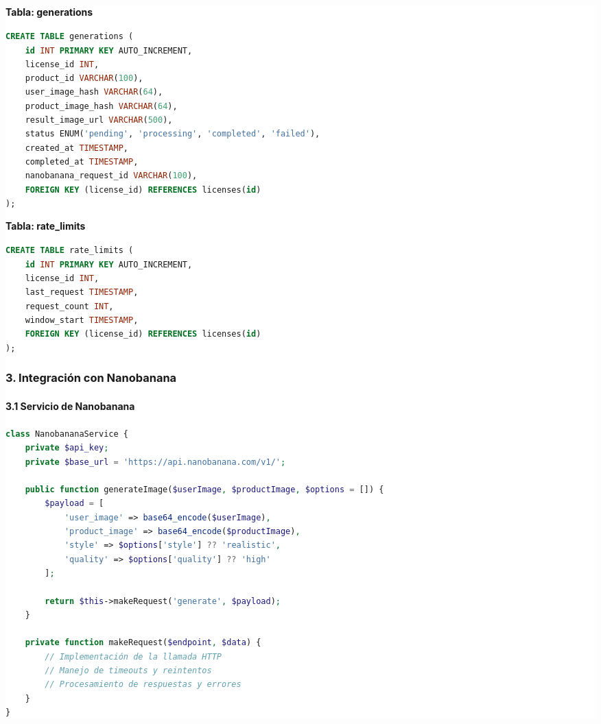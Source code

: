 **Tabla: generations**
```sql
CREATE TABLE generations (
    id INT PRIMARY KEY AUTO_INCREMENT,
    license_id INT,
    product_id VARCHAR(100),
    user_image_hash VARCHAR(64),
    product_image_hash VARCHAR(64),
    result_image_url VARCHAR(500),
    status ENUM('pending', 'processing', 'completed', 'failed'),
    created_at TIMESTAMP,
    completed_at TIMESTAMP,
    nanobanana_request_id VARCHAR(100),
    FOREIGN KEY (license_id) REFERENCES licenses(id)
);
```

**Tabla: rate_limits**
```sql
CREATE TABLE rate_limits (
    id INT PRIMARY KEY AUTO_INCREMENT,
    license_id INT,
    last_request TIMESTAMP,
    request_count INT,
    window_start TIMESTAMP,
    FOREIGN KEY (license_id) REFERENCES licenses(id)
);
```

### 3. Integración con Nanobanana

#### 3.1 Servicio de Nanobanana
```php
class NanobananaService {
    private $api_key;
    private $base_url = 'https://api.nanobanana.com/v1/';

    public function generateImage($userImage, $productImage, $options = []) {
        $payload = [
            'user_image' => base64_encode($userImage),
            'product_image' => base64_encode($productImage),
            'style' => $options['style'] ?? 'realistic',
            'quality' => $options['quality'] ?? 'high'
        ];

        return $this->makeRequest('generate', $payload);
    }

    private function makeRequest($endpoint, $data) {
        // Implementación de la llamada HTTP
        // Manejo de timeouts y reintentos
        // Procesamiento de respuestas y errores
    }
}
```
